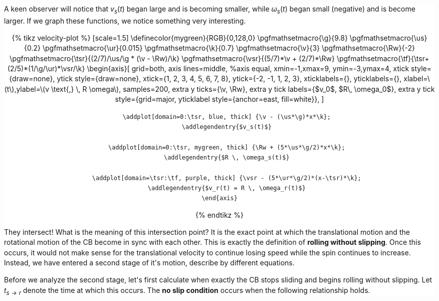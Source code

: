 A keen observer will notice that $v_s(t)$ began large and is becoming smaller, while $\omega_s(t)$ began small (negative) and is become larger. If we graph these functions, we notice something very interesting.

<center>
{% tikz velocity-plot %} [scale=1.5]
    \definecolor{mygreen}{RGB}{0,128,0}
    \pgfmathsetmacro{\g}{9.8}
    \pgfmathsetmacro{\us}{0.2}
    \pgfmathsetmacro{\ur}{0.015}
    \pgfmathsetmacro{\k}{0.7}
    \pgfmathsetmacro{\v}{3}
    \pgfmathsetmacro{\Rw}{-2}
    \pgfmathsetmacro{\tsr}{(2/7)/\us/\g * (\v - \Rw)/\k}
    \pgfmathsetmacro{\vsr}{(5/7)*\v + (2/7)*\Rw}
    \pgfmathsetmacro{\tf}{\tsr+(2/5)*(1/\g/\ur)*\vsr/\k}
    \begin{axis}[
                    grid=both,
                    axis lines=middle,
                    %axis equal,
                    xmin=-1,xmax=9,
                    ymin=-3,ymax=4,
                    xtick style={draw=none},
                    ytick style={draw=none},
                    xtick={1, 2, 3, 4, 5, 6, 7, 8},
                    ytick={-2, -1, 1, 2, 3},
                    xticklabels={},
                    yticklabels={},
                    xlabel=\(t\),ylabel=\(v \text{,} \, R \omega\),
                    samples=200,
                    extra y ticks={\v, \Rw},
                    extra y tick labels={$v_0$, $R\, \omega_0$},
                    extra y tick style={grid=major, yticklabel style={anchor=east, fill=white}},
                ]
        
        \addplot[domain=0:\tsr, blue, thick] {\v - (\us*\g)*x*\k};
        \addlegendentry{$v_s(t)$}

        \addplot[domain=0:\tsr, mygreen, thick] {\Rw + (5*\us*\g/2)*x*\k};
        \addlegendentry{$R \, \omega_s(t)$}

        \addplot[domain=\tsr:\tf, purple, thick] {\vsr - (5*\ur*\g/2)*(x-\tsr)*\k};
        \addlegendentry{$v_r(t) = R \, \omega_r(t)$}
    \end{axis}
{% endtikz %}
</center>

They intersect! What is the meaning of this intersection point? It is the exact point at which the translational motion and the rotational motion of the CB become in sync with each other. This is exactly the definition of **rolling without slipping**. Once this occurs, it would not make sense for the translational velocity to continue losing speed while the spin continues to increase. Instead, we have entered a second stage of it's motion, describe by different equations.

Before we analyze the second stage, let's first calculate when exactly the CB stops sliding and begins rolling without slipping. Let $t_{s \rightarrow r}$ denote the time at which this occurs. The **no slip condition** occurs when the following relationship holds.
